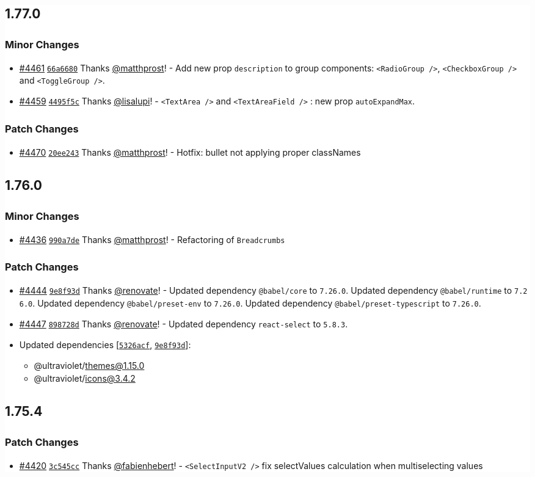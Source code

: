 ## 1.77.0

### Minor Changes

- [#4461](https://github.com/scaleway/ultraviolet/pull/4461) [`66a6680`](https://github.com/scaleway/ultraviolet/commit/66a6680101f5fad1b2fb67b40b9ed4e0f6c86b66) Thanks [@matthprost](https://github.com/matthprost)! - Add new prop `description` to group components: `<RadioGroup />`, `<CheckboxGroup />` and `<ToggleGroup />`.

- [#4459](https://github.com/scaleway/ultraviolet/pull/4459) [`4495f5c`](https://github.com/scaleway/ultraviolet/commit/4495f5c967ca277f2b7b05455ec083625e577a69) Thanks [@lisalupi](https://github.com/lisalupi)! - `<TextArea />` and `<TextAreaField />` : new prop `autoExpandMax`.

### Patch Changes

- [#4470](https://github.com/scaleway/ultraviolet/pull/4470) [`20ee243`](https://github.com/scaleway/ultraviolet/commit/20ee2435d3897000717338dcfbb4e38c922bcf0d) Thanks [@matthprost](https://github.com/matthprost)! - Hotfix: bullet not applying proper classNames

## 1.76.0

### Minor Changes

- [#4436](https://github.com/scaleway/ultraviolet/pull/4436) [`990a7de`](https://github.com/scaleway/ultraviolet/commit/990a7deebf4fc56c2bd1c04e89854ddccce1896f) Thanks [@matthprost](https://github.com/matthprost)! - Refactoring of `Breadcrumbs`

### Patch Changes

- [#4444](https://github.com/scaleway/ultraviolet/pull/4444) [`9e8f93d`](https://github.com/scaleway/ultraviolet/commit/9e8f93dbcc117923a3cb4d48f5fb6c5aa6d9f8b6) Thanks [@renovate](https://github.com/apps/renovate)! - Updated dependency `@babel/core` to `7.26.0`.
  Updated dependency `@babel/runtime` to `7.26.0`.
  Updated dependency `@babel/preset-env` to `7.26.0`.
  Updated dependency `@babel/preset-typescript` to `7.26.0`.

- [#4447](https://github.com/scaleway/ultraviolet/pull/4447) [`898728d`](https://github.com/scaleway/ultraviolet/commit/898728d2b99a1ad5e895c2bac2cd1dfac487181f) Thanks [@renovate](https://github.com/apps/renovate)! - Updated dependency `react-select` to `5.8.3`.

- Updated dependencies [[`5326acf`](https://github.com/scaleway/ultraviolet/commit/5326acf8fafba39bca49ad8faf56c6d75869d557), [`9e8f93d`](https://github.com/scaleway/ultraviolet/commit/9e8f93dbcc117923a3cb4d48f5fb6c5aa6d9f8b6)]:
  - @ultraviolet/themes@1.15.0
  - @ultraviolet/icons@3.4.2

## 1.75.4

### Patch Changes

- [#4420](https://github.com/scaleway/ultraviolet/pull/4420) [`3c545cc`](https://github.com/scaleway/ultraviolet/commit/3c545cce96071ab905fca83b5cd8862aafe8c56f) Thanks [@fabienhebert](https://github.com/fabienhebert)! - `<SelectInputV2 />` fix selectValues calculation when multiselecting values
